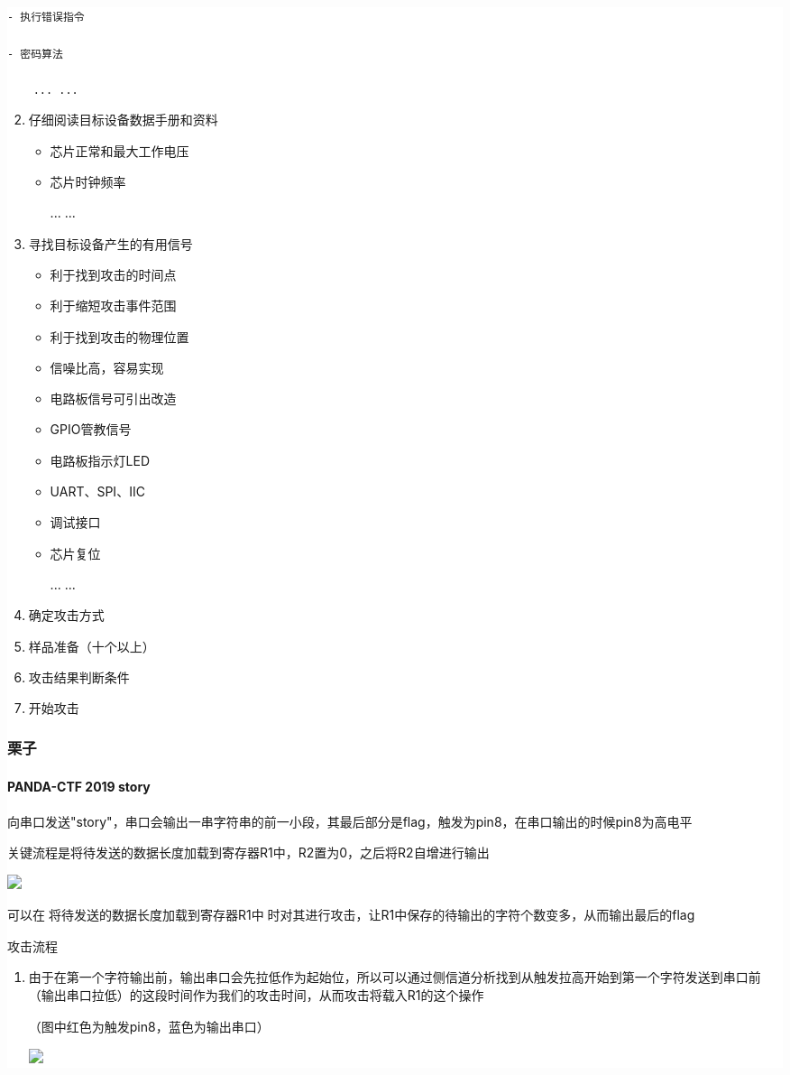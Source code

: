     - 执行错误指令

    - 密码算法

        ... ...

2. 仔细阅读目标设备数据手册和资料

    - 芯片正常和最大工作电压

    - 芯片时钟频率

        ... ...

3. 寻找目标设备产生的有用信号

    - 利于找到攻击的时间点
    - 利于缩短攻击事件范围
    - 利于找到攻击的物理位置
    - 信噪比高，容易实现
    - 电路板信号可引出改造

    - GPIO管教信号

    - 电路板指示灯LED

    - UART、SPI、IIC

    - 调试接口

    - 芯片复位

        ... ...

4. 确定攻击方式

5. 样品准备（十个以上）

6. 攻击结果判断条件

7. 开始攻击



### 栗子

#### PANDA-CTF 2019 story

向串口发送"story"，串口会输出一串字符串的前一小段，其最后部分是flag，触发为pin8，在串口输出的时候pin8为高电平

关键流程是将待发送的数据长度加载到寄存器R1中，R2置为0，之后将R2自增进行输出

![](https://tva1.sinaimg.cn/large/008eGmZEly1goa8o1r815j30ic0buq4b.jpg)

可以在 将待发送的数据长度加载到寄存器R1中 时对其进行攻击，让R1中保存的待输出的字符个数变多，从而输出最后的flag

攻击流程

1. 由于在第一个字符输出前，输出串口会先拉低作为起始位，所以可以通过侧信道分析找到从触发拉高开始到第一个字符发送到串口前（输出串口拉低）的这段时间作为我们的攻击时间，从而攻击将载入R1的这个操作

    （图中红色为触发pin8，蓝色为输出串口）

    ![](https://tva1.sinaimg.cn/large/008eGmZEly1goa94xupowj31fk0o3tg2.jpg)
